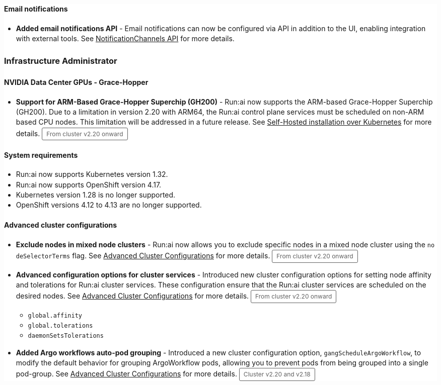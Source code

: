 #### Email notifications

* **Added email notifications API** - Email notifications can now be configured via API in addition to the UI, enabling integration 
with external tools. See [NotificationChannels API](https://api-docs.run.ai/latest/tag/NotificationChannels/) for more details. 

### Infrastructure Administrator 


#### NVIDIA Data Center GPUs - Grace-Hopper 

* **Support for ARM-Based Grace-Hopper Superchip (GH200)** - Run:ai now supports the ARM-based Grace-Hopper Superchip (GH200). 
Due to a limitation in version 2.20 with ARM64, the Run:ai control plane services must be scheduled on non-ARM based CPU nodes. 
This limitation will be addressed in a future release. See [Self-Hosted installation over Kubernetes](../admin/runai-setup/self-hosted/k8s/prerequisites.md#arm-limitation) for more details. <span style="display:inline-block; background-color:white; color:#616161; padding:3px 8px; border-radius:3px; border:1px solid #616161; font-size:12px;">From cluster v2.20 onward</span>

#### System requirements 

* Run:ai now supports Kubernetes version 1.32. 
* Run:ai now supports OpenShift version 4.17.
* Kubernetes version 1.28 is no longer supported.
* OpenShift versions 4.12 to 4.13 are no longer supported. 


#### Advanced cluster configurations

* **Exclude nodes in mixed node clusters** - Run:ai now allows you to exclude specific nodes in a mixed node cluster using the `nodeSelectorTerms` flag. See [Advanced Cluster Configurations](../admin/config/advanced-cluster-config.md#runai-managed-nodes) for more details. <span style="display:inline-block; background-color:white; color:#616161; padding:3px 8px; border-radius:3px; border:1px solid #616161; font-size:12px;">From cluster v2.20 onward</span>

* **Advanced configuration options for cluster services** - Introduced new cluster configuration options for setting node affinity and tolerations for Run:ai cluster services. These configuration ensure that the Run:ai cluster services are scheduled on the desired nodes.  See [Advanced Cluster Configurations](../admin/config/advanced-cluster-config.md) for more details. <span style="display:inline-block; background-color:white; color:#616161; padding:3px 8px; border-radius:3px; border:1px solid #616161; font-size:12px;">From cluster v2.20 onward</span>

    * `global.affinity`
    * `global.tolerations`
    * `daemonSetsTolerations`

* **Added Argo workflows auto-pod grouping** - Introduced a new cluster configuration option, `gangScheduleArgoWorkflow`, to modify the 
default behavior for grouping ArgoWorkflow pods, allowing you to prevent pods from being grouped into a single pod-group. 
See [Advanced Cluster Configurations](../admin/config/advanced-cluster-config.md) for more details. <span style="display:inline-block; background-color:white; color:#616161; padding:3px 8px; border-radius:3px; border:1px solid #616161; font-size:12px;">Cluster v2.20 and v2.18</span>
